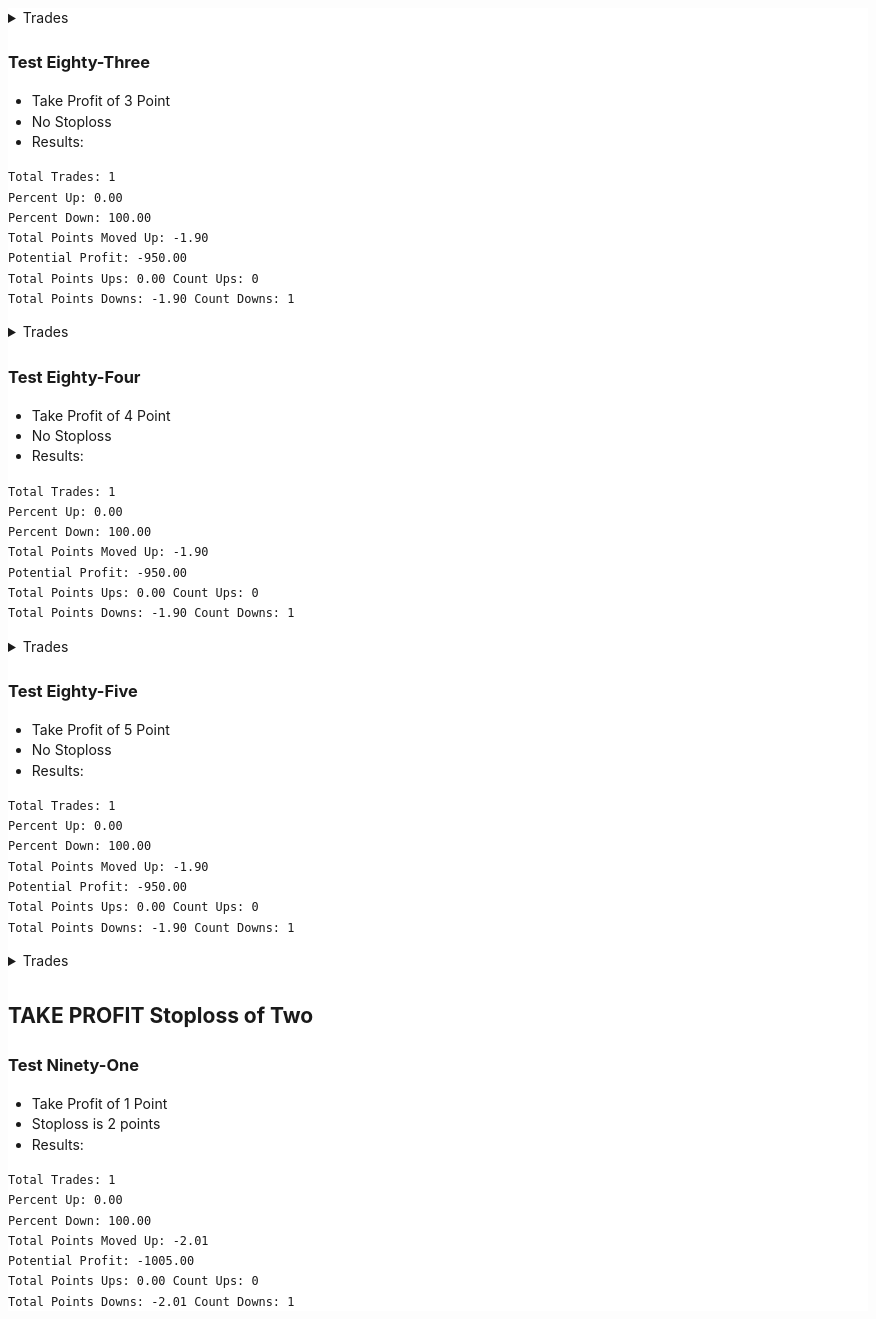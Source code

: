 <details><summary>Trades</summary></details>

### Test Eighty-Three
* Take Profit of 3 Point
* No Stoploss
* Results:
```
Total Trades: 1
Percent Up: 0.00
Percent Down: 100.00
Total Points Moved Up: -1.90
Potential Profit: -950.00
Total Points Ups: 0.00 Count Ups: 0
Total Points Downs: -1.90 Count Downs: 1
```

<details><summary>Trades</summary></details>

### Test Eighty-Four
* Take Profit of 4 Point
* No Stoploss
* Results:
```
Total Trades: 1
Percent Up: 0.00
Percent Down: 100.00
Total Points Moved Up: -1.90
Potential Profit: -950.00
Total Points Ups: 0.00 Count Ups: 0
Total Points Downs: -1.90 Count Downs: 1
```

<details><summary>Trades</summary></details>

### Test Eighty-Five
* Take Profit of 5 Point
* No Stoploss
* Results:
```
Total Trades: 1
Percent Up: 0.00
Percent Down: 100.00
Total Points Moved Up: -1.90
Potential Profit: -950.00
Total Points Ups: 0.00 Count Ups: 0
Total Points Downs: -1.90 Count Downs: 1
```

<details><summary>Trades</summary></details>

## TAKE PROFIT Stoploss of Two

### Test Ninety-One
* Take Profit of 1 Point
* Stoploss is 2 points
* Results:
```
Total Trades: 1
Percent Up: 0.00
Percent Down: 100.00
Total Points Moved Up: -2.01
Potential Profit: -1005.00
Total Points Ups: 0.00 Count Ups: 0
Total Points Downs: -2.01 Count Downs: 1
```